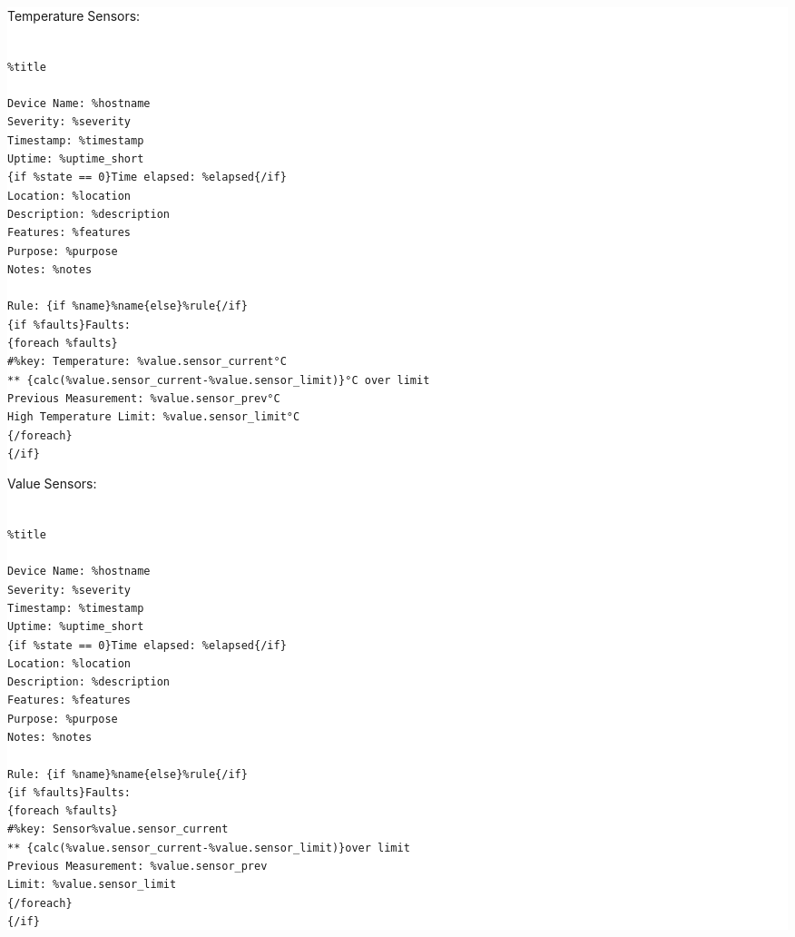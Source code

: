 ```text
```

Temperature Sensors:
```text

%title

Device Name: %hostname
Severity: %severity 
Timestamp: %timestamp
Uptime: %uptime_short
{if %state == 0}Time elapsed: %elapsed{/if}
Location: %location
Description: %description
Features: %features
Purpose: %purpose
Notes: %notes

Rule: {if %name}%name{else}%rule{/if}
{if %faults}Faults:
{foreach %faults}
#%key: Temperature: %value.sensor_current°C
** {calc(%value.sensor_current-%value.sensor_limit)}°C over limit
Previous Measurement: %value.sensor_prev°C
High Temperature Limit: %value.sensor_limit°C
{/foreach}
{/if}
```

Value Sensors:
```text

%title

Device Name: %hostname
Severity: %severity 
Timestamp: %timestamp
Uptime: %uptime_short
{if %state == 0}Time elapsed: %elapsed{/if}
Location: %location
Description: %description
Features: %features
Purpose: %purpose
Notes: %notes

Rule: {if %name}%name{else}%rule{/if}
{if %faults}Faults:
{foreach %faults}
#%key: Sensor%value.sensor_current
** {calc(%value.sensor_current-%value.sensor_limit)}over limit
Previous Measurement: %value.sensor_prev
Limit: %value.sensor_limit
{/foreach}
{/if}
```
